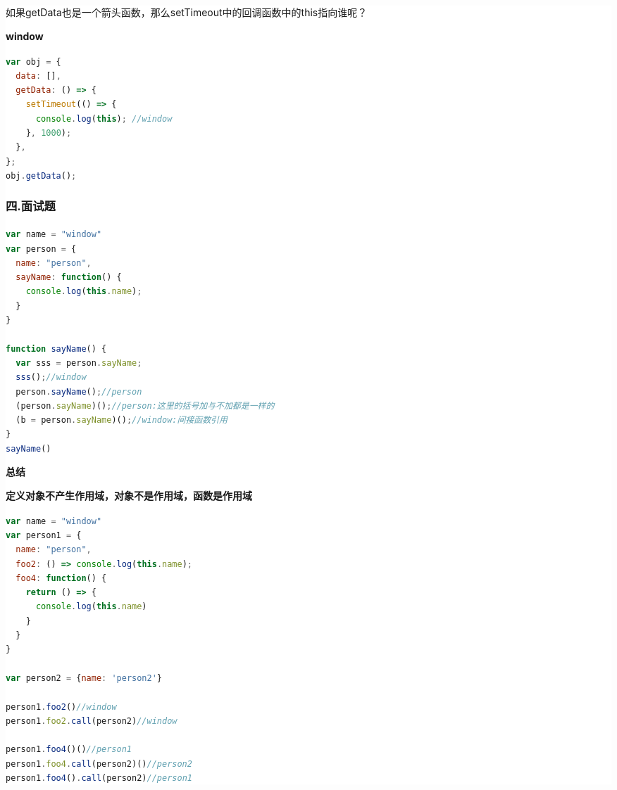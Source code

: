 

如果getData也是一个箭头函数，那么setTimeout中的回调函数中的this指向谁呢？

**window**

```js
var obj = {
  data: [],
  getData: () => {
    setTimeout(() => {
      console.log(this); //window
    }, 1000);
  },
};
obj.getData();
```



### 四.面试题

```js
var name = "window"
var person = {
  name: "person",
  sayName: function() {
    console.log(this.name);
  }
}

function sayName() {
  var sss = person.sayName;
  sss();//window
  person.sayName();//person
  (person.sayName)();//person:这里的括号加与不加都是一样的
  (b = person.sayName)();//window:间接函数引用
}
sayName()
```



**总结**

**定义对象不产生作用域，对象不是作用域，函数是作用域**

```js
var name = "window"
var person1 = {
  name: "person",
  foo2: () => console.log(this.name);
  foo4: function() {
    return () => {
      console.log(this.name)
    }
  }
}

var person2 = {name: 'person2'}

person1.foo2()//window
person1.foo2.call(person2)//window

person1.foo4()()//person1
person1.foo4.call(person2)()//person2
person1.foo4().call(person2)//person1
```
